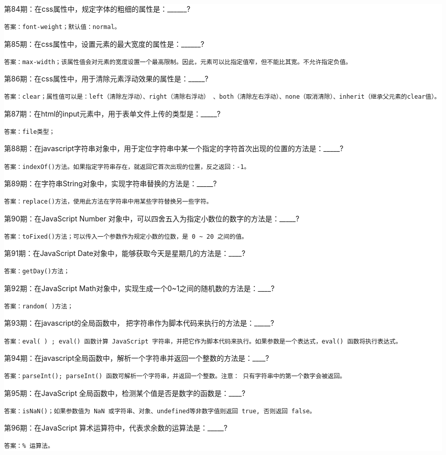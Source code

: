  
第84期：在css属性中，规定字体的粗细的属性是：______?

    答案：font-weight；默认值：normal。

 
第85期：在css属性中，设置元素的最大宽度的属性是：______?

    答案：max-width；该属性值会对元素的宽度设置一个最高限制。因此，元素可以比指定值窄，但不能比其宽。不允许指定负值。

 
第86期：在css属性中，用于清除元素浮动效果的属性是：_____?

    答案：clear；属性值可以是：left（清除左浮动）、right（清除右浮动） 、both（清除左右浮动）、none（取消清除）、inherit（继承父元素的clear值）。

 
第87期：在html的input元素中，用于表单文件上传的类型是：_____?

    答案：file类型；

 
第88期：在javascript字符串对象中，用于定位字符串中某一个指定的字符首次出现的位置的方法是：_____?

    答案：indexOf()方法。如果指定字符串存在，就返回它首次出现的位置，反之返回：-1。

 
第89期：在字符串String对象中，实现字符串替换的方法是：_____?

    答案：replace()方法，使用此方法在字符串中用某些字符替换另一些字符。

 
第90期：在JavaScript Number 对象中，可以四舍五入为指定小数位的数字的方法是：_____?

    答案：toFixed()方法；可以传入一个参数作为规定小数的位数，是 0 ~ 20 之间的值。

 
 
第91期：在JavaScript Date对象中，能够获取今天是星期几的方法是：____?

    答案：getDay()方法；

 

第92期：在JavaScript Math对象中，实现生成一个0~1之间的随机数的方法是：____?

    答案：random( )方法；

 

第93期：在javascript的全局函数中， 把字符串作为脚本代码来执行的方法是：_____?

    答案：eval( ) ; eval() 函数计算 JavaScript 字符串，并把它作为脚本代码来执行。如果参数是一个表达式，eval() 函数将执行表达式。

 

第94期：在javascript全局函数中，解析一个字符串并返回一个整数的方法是：____?

    答案：parseInt(); parseInt() 函数可解析一个字符串，并返回一个整数。注意： 只有字符串中的第一个数字会被返回。

 
 
第95期：在JavaScript 全局函数中，检测某个值是否是数字的函数是：____?
   

    答案：isNaN()；如果参数值为 NaN 或字符串、对象、undefined等非数字值则返回 true, 否则返回 false。

 
第96期：在JavaScript 算术运算符中，代表求余数的运算法是：_____?

    答案：% 运算法。
